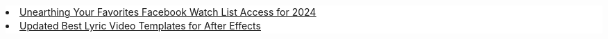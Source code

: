 <li><a href="https://facebook-videos.techidaily.com/unearthing-your-favorites-facebook-watch-list-access-for-2024/"><u>Unearthing Your Favorites  Facebook Watch List Access for 2024</u></a></li>
<li><a href="https://audio-shaping.techidaily.com/updated-best-lyric-video-templates-for-after-effects/"><u>Updated Best Lyric Video Templates for After Effects</u></a></li>
</ul></div>
